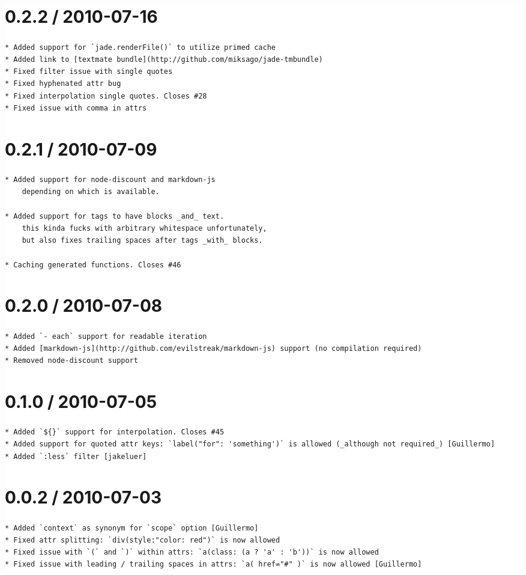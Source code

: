 0.2.2 / 2010-07-16
==================

    * Added support for `jade.renderFile()` to utilize primed cache
    * Added link to [textmate bundle](http://github.com/miksago/jade-tmbundle)
    * Fixed filter issue with single quotes
    * Fixed hyphenated attr bug
    * Fixed interpolation single quotes. Closes #28
    * Fixed issue with comma in attrs

0.2.1 / 2010-07-09
==================

    * Added support for node-discount and markdown-js
        depending on which is available.

    * Added support for tags to have blocks _and_ text.
        this kinda fucks with arbitrary whitespace unfortunately,
        but also fixes trailing spaces after tags _with_ blocks.

    * Caching generated functions. Closes #46

0.2.0 / 2010-07-08
==================

    * Added `- each` support for readable iteration
    * Added [markdown-js](http://github.com/evilstreak/markdown-js) support (no compilation required)
    * Removed node-discount support

0.1.0 / 2010-07-05
==================

    * Added `${}` support for interpolation. Closes #45
    * Added support for quoted attr keys: `label("for": 'something')` is allowed (_although not required_) [Guillermo]
    * Added `:less` filter [jakeluer]

0.0.2 / 2010-07-03
==================

    * Added `context` as synonym for `scope` option [Guillermo]
    * Fixed attr splitting: `div(style:"color: red")` is now allowed
    * Fixed issue with `(` and `)` within attrs: `a(class: (a ? 'a' : 'b'))` is now allowed
    * Fixed issue with leading / trailing spaces in attrs: `a( href="#" )` is now allowed [Guillermo]


